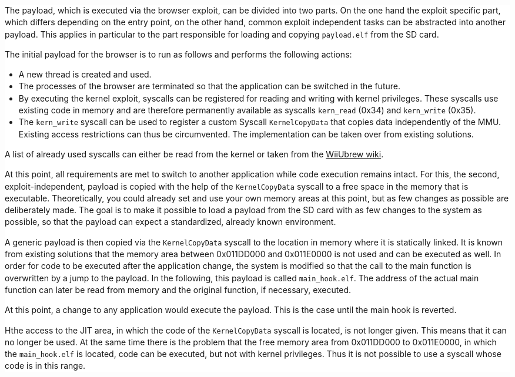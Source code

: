 The payload, which is executed via the browser exploit, can be divided
into two parts. On the one hand the exploit specific part, which differs
depending on the entry point, on the other hand, common exploit
independent tasks can be abstracted into another payload. This applies
in particular to the part responsible for loading and copying
`payload.elf` from the SD card.

The initial payload for the browser is to run as follows and performs
the following actions:

-   A new thread is created and used.
-   The processes of the browser are terminated so that the application
    can be switched in the future.
-   By executing the kernel exploit, syscalls can be registered for
    reading and writing with kernel privileges. These syscalls use
    existing code in memory and are therefore permanently available as
    syscalls `kern_read` (0x34) and `kern_write` (0x35).
-   The `kern_write` syscall can be used to register a custom Syscall
    `KernelCopyData` that copies data independently of the MMU. Existing
    access restrictions can thus be circumvented. The implementation can
    be taken over from existing solutions.

A list of already used syscalls can either be read from the kernel or
taken from the [WiiUbrew wiki](https://wiiubrew.org/wiki/Cafe_OS_Syscalls).

At this point, all requirements are met to switch to another application
while code execution remains intact. For this, the second,
exploit-independent, payload is copied with the help of the
`KernelCopyData` syscall to a free space in the memory that is executable.
Theoretically, you could already set and use your own memory areas at
this point, but as few changes as possible are deliberately made. The
goal is to make it possible to load a payload from the SD card with as
few changes to the system as possible, so that the payload can expect a
standardized, already known environment.

A generic payload is then copied via the `KernelCopyData` syscall to the
location in memory where it is statically linked. It is known from
existing solutions that the memory area between 0x011DD000 and
0x011E0000 is not used and can be executed as well. In order for code to
be executed after the application change, the system is modified so that
the call to the main function is overwritten by a jump to the payload.
In the following, this payload is called `main_hook.elf`. The address of
the actual main function can later be read from memory and the original
function, if necessary, executed.

At this point, a change to any application would execute the payload.
This is the case until the main hook is reverted.

Hthe access to the JIT area, in which the code of the `KernelCopyData` 
syscall is located, is not longer given. This means that
it can no longer be used. At the same time there is the problem that the
free memory area from 0x011DD000 to 0x011E0000, in which the
`main_hook.elf` is located, code can be executed, but not with kernel
privileges. Thus it is not possible to use a syscall whose code is in
this range.
